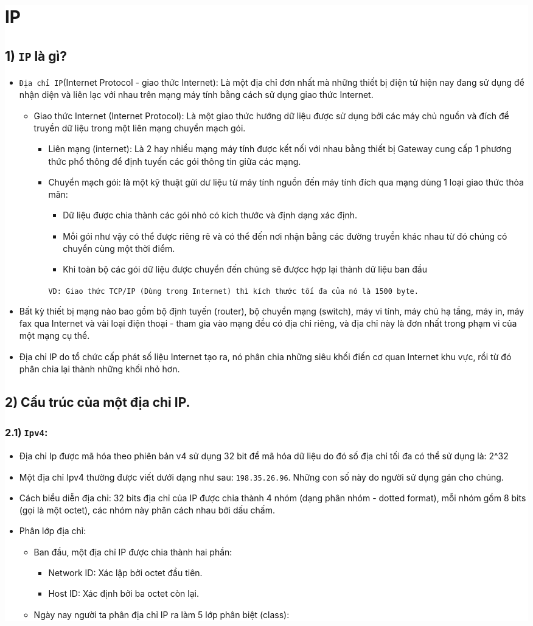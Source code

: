 # IP

## 1) `IP` là gì?

- `Địa chỉ IP`(Internet Protocol - giao thức Internet): Là một địa chỉ đơn nhất mà những thiết bị điện tử hiện nay đang sử dụng để nhận diện và liên lạc với nhau trên mạng máy tính bằng cách sử dụng giao thức Internet.

    - Giao thức Internet (Internet Protocol): Là một giao thức hướng dữ liệu được sử dụng bởi các máy chủ nguồn và đích để truyền dữ liệu trong một liên mạng chuyển mạch gói.

        - Liên mạng (internet): Là 2 hay nhiều mạng máy tính được kết nối với nhau bằng thiết bị Gateway cung cấp 1 phương thức phổ thông để định tuyến các gói thông tin giữa các mạng.

        - Chuyển mạch gói: là một kỹ thuật gửi dư liệu từ máy tính nguồn đến máy tính đích qua mạng dùng 1 loại giao thức thỏa mãn:

            - Dữ liệu được chia thành các gói nhỏ có kích thước và định dạng xác định.

            - Mỗi gói như vậy có thể được riêng rẽ và có thể đến nơi nhận bằng các đường truyền khác nhau từ đó chúng có chuyển cùng một thời điểm.

            - Khi toàn bộ các gói dữ  liệu được chuyển đến chúng sẽ đượcc hợp lại thành dữ liệu ban đầu 

            ```
            VD: Giao thức TCP/IP (Dùng trong Internet) thì kích thước tối đa của nó là 1500 byte.
            ``` 

- Bất kỳ thiết bị mạng nào  bao gồm bộ định tuyến (router), bộ chuyển mạng (switch), máy vi tính, máy chủ hạ tầng, máy in, máy fax qua Internet và vài loại điện thoại - tham gia vào mạng đều có địa chỉ riêng, và địa chỉ này là đơn nhất trong phạm vi của một mạng cụ thể.

- Địa chỉ IP do tổ chức cấp phát số liệu Internet tạo ra, nó phân chia những siêu khối điến cơ quan Internet khu vực, rồi từ đó phân chia lại thành những khối nhỏ hơn.

## 2) Cấu trúc của một địa chỉ IP.

### 2.1) `Ipv4`:

- Địa chỉ Ip được mã hóa theo phiên bản v4 sử dụng 32 bit để mã hóa dữ liệu do đó số địa chỉ tối đa có thể sử dụng là: 2^32

- Một địa chỉ Ipv4 thường được viết dưới dạng như sau: `198.35.26.96`. Những con số này do người sử dụng gán cho chúng.

- Cách biểu diễn địa chỉ: 32 bits địa chỉ của IP được chia thành 4 nhóm (dạng phân nhóm - dotted format), mỗi nhóm gồm 8 bits (gọi là một octet), các nhóm này phân cách nhau bởi dấu chấm. 

- Phân lớp địa chỉ: 
    - Ban đầu, một địa chỉ IP được chia thành hai phần:

        - Network ID: Xác lập bởi octet đầu tiên.

        - Host ID: Xác định bởi ba octet còn lại.
    
    - Ngày nay người ta phân địa chỉ IP ra làm 5 lớp phân biệt (class):

